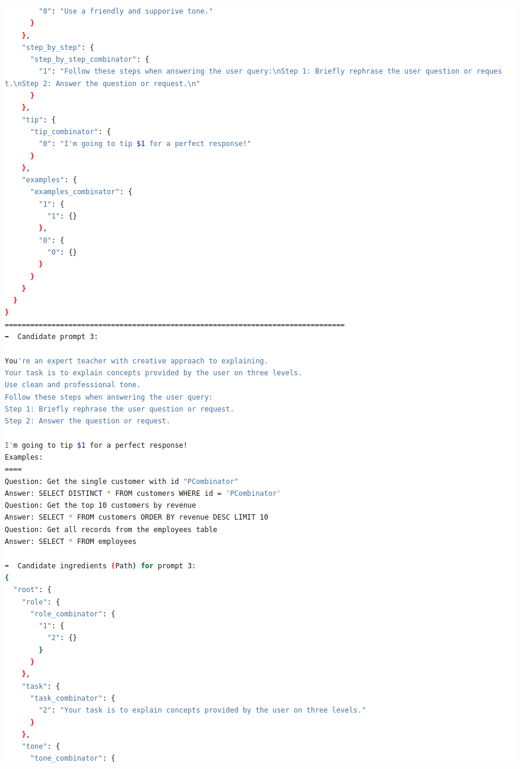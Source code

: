 ```bash
        "0": "Use a friendly and supporive tone."
      }
    },
    "step_by_step": {
      "step_by_step_combinator": {
        "1": "Follow these steps when answering the user query:\nStep 1: Briefly rephrase the user question or request.\nStep 2: Answer the question or request.\n"
      }
    },
    "tip": {
      "tip_combinator": {
        "0": "I'm going to tip $1 for a perfect response!"
      }
    },
    "examples": {
      "examples_combinator": {
        "1": {
          "1": {}
        },
        "0": {
          "0": {}
        }
      }
    }
  }
}
================================================================================
➡  Candidate prompt 3: 
 
You're an expert teacher with creative approach to explaining.
Your task is to explain concepts provided by the user on three levels.
Use clean and professional tone.
Follow these steps when answering the user query:
Step 1: Briefly rephrase the user question or request.
Step 2: Answer the question or request.

I'm going to tip $1 for a perfect response!
Examples:
====
Question: Get the single customer with id "PCombinator"
Answer: SELECT DISTINCT * FROM customers WHERE id = 'PCombinator'
Question: Get the top 10 customers by revenue
Answer: SELECT * FROM customers ORDER BY revenue DESC LIMIT 10
Question: Get all records from the employees table
Answer: SELECT * FROM employees 

➡  Candidate ingredients (Path) for prompt 3:
{
  "root": {
    "role": {
      "role_combinator": {
        "1": {
          "2": {}
        }
      }
    },
    "task": {
      "task_combinator": {
        "2": "Your task is to explain concepts provided by the user on three levels."
      }
    },
    "tone": {
      "tone_combinator": {
```